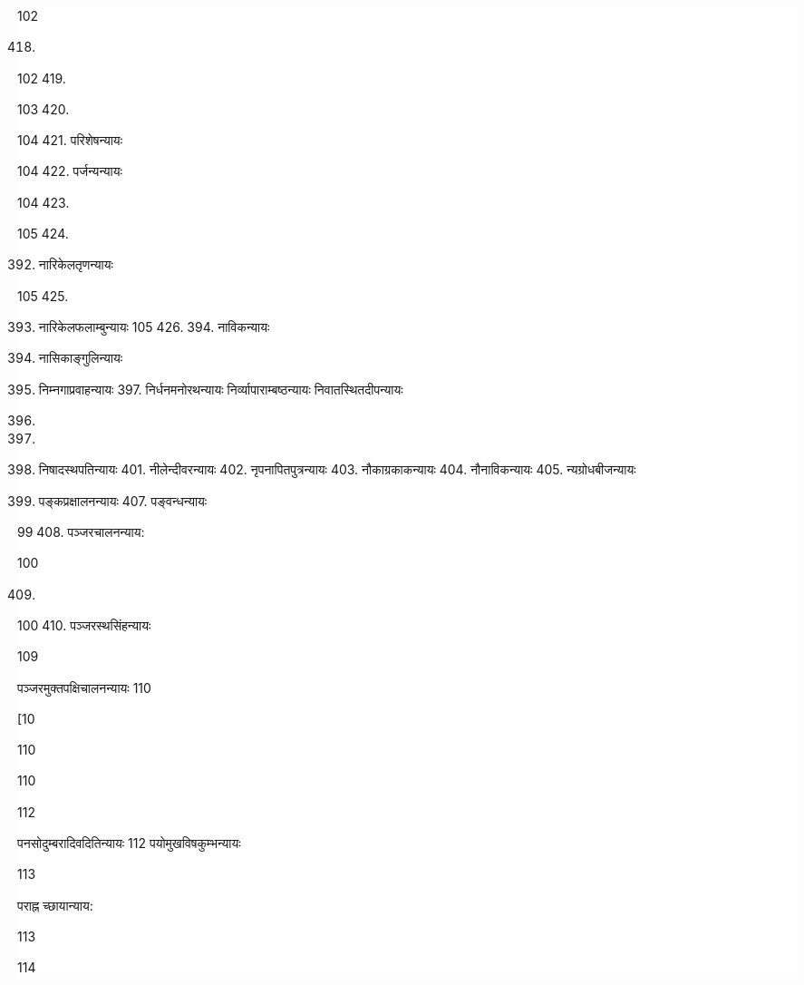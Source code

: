 102

418.

102 419.

103 420.

104 421. परिशेषन्यायः

104 422. पर्जन्यन्यायः

104 423.

105 424.

392. नारिकेलतृणन्यायः

105 425.

393. नारिकेलफलाम्बुन्यायः 105 426. 394. नाविकन्यायः

395. नासिकाङ्गुलिन्यायः

396. निम्नगाप्रवाहन्यायः 397. निर्धनमनोरथन्यायः निर्व्यापाराम्बष्ठन्यायः निवातस्थितदीपन्यायः

398.

399.

400. निषादस्थपतिन्यायः 401. नीलेन्दीवरन्यायः 402. नृपनापितपुत्रन्यायः 403. नौकाग्रकाकन्यायः 404. नौनाविकन्यायः 405. न्यग्रोधबीजन्यायः

406. पङ्कप्रक्षालनन्यायः 407. पङ्वन्धन्यायः

99 408. पञ्जरचालनन्याय:

100

409.

100 410. पञ्जरस्थसिंहन्यायः

109

पञ्जरमुक्तपक्षिचालनन्यायः 110

[10

110

110

112

पनसोदुम्बरादिवदितिन्यायः 112 पयोमुखविषकुम्भन्यायः

113

पराह्न च्छायान्याय:

113

114
